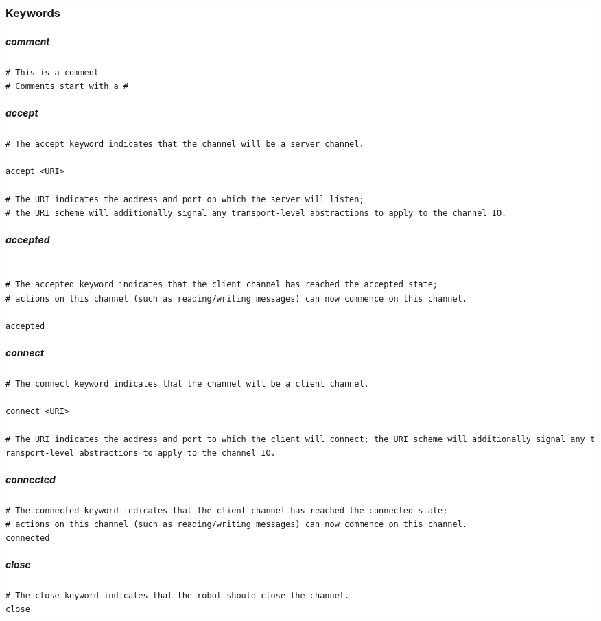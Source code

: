 ### Keywords

##### comment
```
# This is a comment
# Comments start with a #

```

##### accept
```
# The accept keyword indicates that the channel will be a server channel.

accept <URI>

# The URI indicates the address and port on which the server will listen; 
# the URI scheme will additionally signal any transport-level abstractions to apply to the channel IO.
```

##### accepted

```

# The accepted keyword indicates that the client channel has reached the accepted state; 
# actions on this channel (such as reading/writing messages) can now commence on this channel.

accepted
```

##### connect

```
# The connect keyword indicates that the channel will be a client channel. 

connect <URI>

# The URI indicates the address and port to which the client will connect; the URI scheme will additionally signal any transport-level abstractions to apply to the channel IO.
```

##### connected

```
# The connected keyword indicates that the client channel has reached the connected state;
# actions on this channel (such as reading/writing messages) can now commence on this channel.
connected
```

##### close

```
# The close keyword indicates that the robot should close the channel.
close
```
